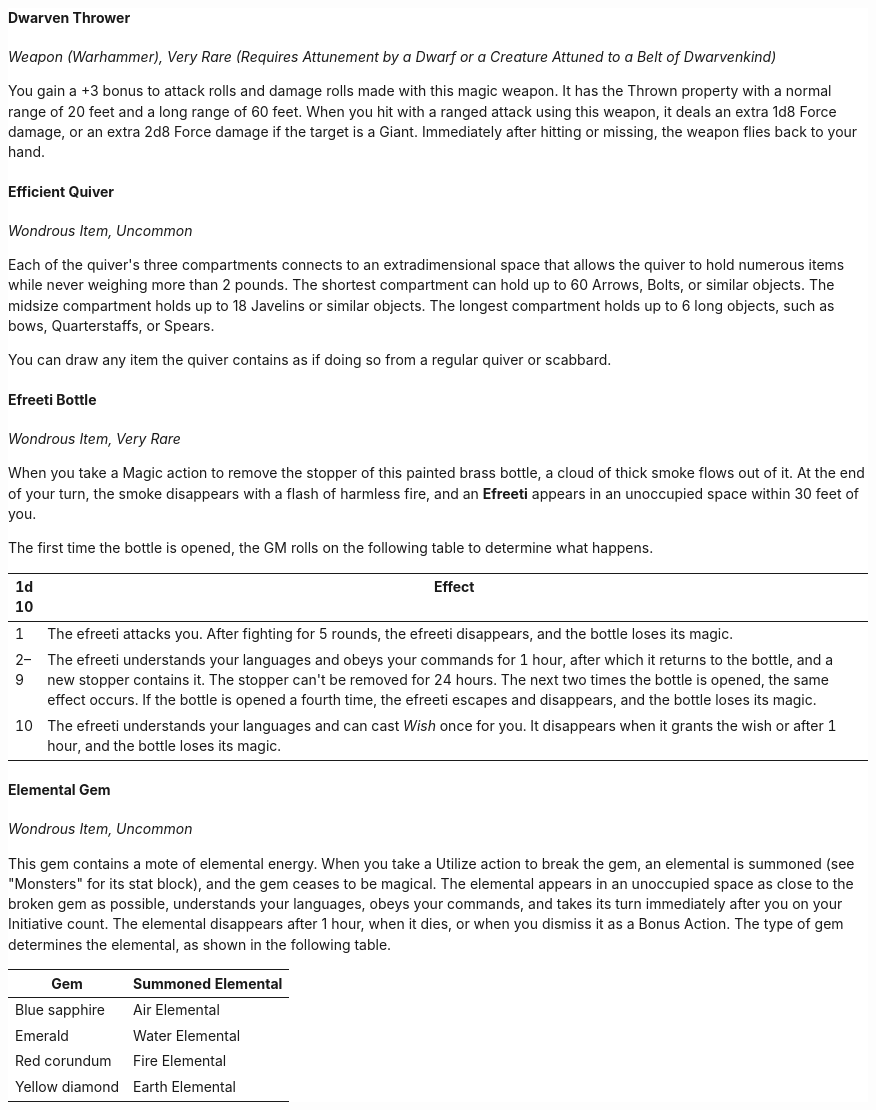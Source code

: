 #### Dwarven Thrower

*Weapon (Warhammer), Very Rare (Requires Attunement by a Dwarf or a Creature Attuned to a Belt of Dwarvenkind)*

You gain a +3 bonus to attack rolls and damage rolls made with this magic weapon. It has the Thrown property with a normal range of 20 feet and a long range of 60 feet. When you hit with a ranged attack using this weapon, it deals an extra 1d8 Force damage, or an extra 2d8 Force damage if the target is a Giant. Immediately after hitting or missing, the weapon flies back to your hand.

#### Efficient Quiver

*Wondrous Item, Uncommon*

Each of the quiver's three compartments connects to an extradimensional space that allows the quiver to hold numerous items while never weighing more than 2 pounds. The shortest compartment can hold up to 60 Arrows, Bolts, or similar objects. The midsize compartment holds up to 18 Javelins or similar objects. The longest compartment holds up to 6 long objects, such as bows, Quarterstaffs, or Spears.

You can draw any item the quiver contains as if doing so from a regular quiver or scabbard.

#### Efreeti Bottle

*Wondrous Item, Very Rare*

When you take a Magic action to remove the stopper of this painted brass bottle, a cloud of thick smoke flows out of it. At the end of your turn, the smoke disappears with a flash of harmless fire, and an **Efreeti** appears in an unoccupied space within 30 feet of you.

The first time the bottle is opened, the GM rolls on the following table to determine what happens.

| 1d10 | Effect                       |
|------|------------------------------|
| 1    | The efreeti attacks you. After fighting for 5 rounds, the efreeti disappears, and the bottle loses its magic. |
| 2–9  | The efreeti understands your languages and obeys your commands for 1 hour, after which it returns to the bottle, and a new stopper contains it. The stopper can't be removed for 24 hours. The next two times the bottle is opened, the same effect occurs. If the bottle is opened a fourth time, the efreeti escapes and disappears, and the bottle loses its magic. |
| 10   | The efreeti understands your languages and can cast *Wish* once for you. It disappears when it grants the wish or after 1 hour, and the bottle loses its magic. |

#### Elemental Gem

*Wondrous Item, Uncommon*

This gem contains a mote of elemental energy. When you take a Utilize action to break the gem, an elemental is summoned (see "Monsters" for its stat block), and the gem ceases to be magical. The elemental appears in an unoccupied space as close to the broken gem as possible, understands your languages, obeys your commands, and takes its turn immediately after you on your Initiative count. The elemental disappears after 1 hour, when it dies, or when you dismiss it as a Bonus Action. The type of gem determines the elemental, as shown in the following table.

| Gem            | Summoned Elemental |
|----------------|--------------------|
| Blue sapphire  | Air Elemental      |
| Emerald        | Water Elemental    |
| Red corundum   | Fire Elemental     |
| Yellow diamond | Earth Elemental    |
